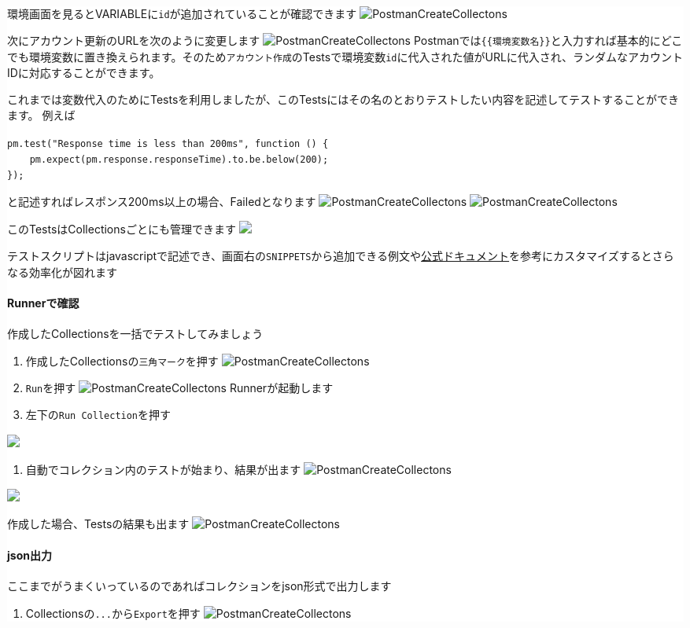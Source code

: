 環境画面を見るとVARIABLEに`id`が追加されていることが確認できます
![PostmanCreateCollectons](https://raw.githubusercontent.com/sumasi52/Photo/master/postman-19.png)

次にアカウント更新のURLを次のように変更します
![PostmanCreateCollectons](https://raw.githubusercontent.com/sumasi52/Photo/master/postman-20.png)
Postmanでは`{{環境変数名}}`と入力すれば基本的にどこでも環境変数に置き換えられます。そのため`アカウント作成`のTestsで環境変数`id`に代入された値がURLに代入され、ランダムなアカウントIDに対応することができます。


これまでは変数代入のためにTestsを利用しましたが、このTestsにはその名のとおりテストしたい内容を記述してテストすることができます。
例えば
```
pm.test("Response time is less than 200ms", function () {
    pm.expect(pm.response.responseTime).to.be.below(200);
});
```
と記述すればレスポンス200ms以上の場合、Failedとなります
![PostmanCreateCollectons](https://raw.githubusercontent.com/sumasi52/Photo/master/postman-24.png)
![PostmanCreateCollectons](https://raw.githubusercontent.com/sumasi52/Photo/master/postman-25.png)

このTestsはCollectionsごとにも管理できます
<img src="https://raw.githubusercontent.com/sumasi52/Photo/master/postman-32.png" width=80%>

テストスクリプトはjavascriptで記述でき、画面右の`SNIPPETS`から追加できる例文や[公式ドキュメント](https://learning.getpostman.com/docs/postman/scripts/test_scripts/)を参考にカスタマイズするとさらなる効率化が図れます

#### Runnerで確認

作成したCollectionsを一括でテストしてみましょう
1. 作成したCollectionsの`三角マーク`を押す
![PostmanCreateCollectons](https://raw.githubusercontent.com/sumasi52/Photo/master/postman-12.png)

1. `Run`を押す
![PostmanCreateCollectons](https://raw.githubusercontent.com/sumasi52/Photo/master/postman-13.png)
Runnerが起動します

1. 左下の`Run Collection`を押す
<img src="https://raw.githubusercontent.com/sumasi52/Photo/master/postman-14.png" width=50%>

1. 自動でコレクション内のテストが始まり、結果が出ます
![PostmanCreateCollectons](https://raw.githubusercontent.com/sumasi52/Photo/master/postman-15.png)
<img src="https://raw.githubusercontent.com/sumasi52/Photo/master/postman-16.png" width=80%>

 作成した場合、Testsの結果も出ます
![PostmanCreateCollectons](https://raw.githubusercontent.com/sumasi52/Photo/master/postman-26.png)

#### json出力
ここまでがうまくいっているのであればコレクションをjson形式で出力します

1. Collectionsの`...`から`Export`を押す
![PostmanCreateCollectons](https://raw.githubusercontent.com/sumasi52/Photo/master/postman-33.png)

